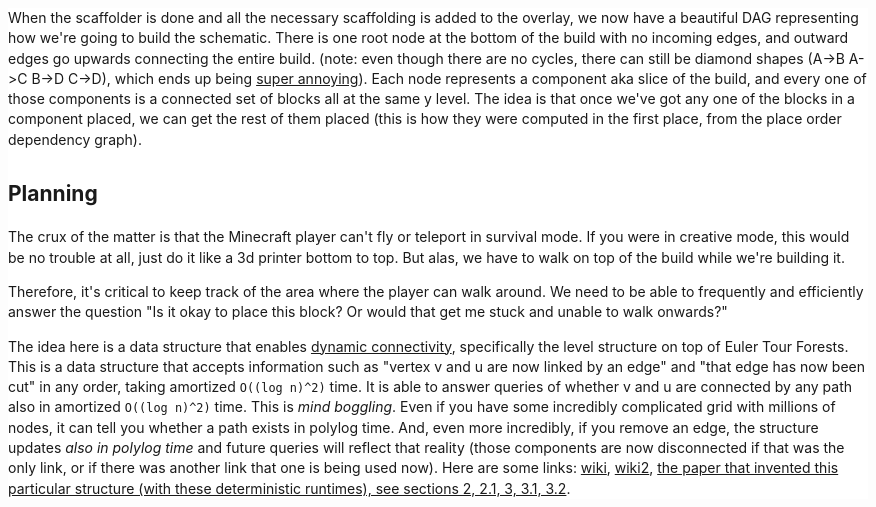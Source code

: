 When the scaffolder is done and all the necessary scaffolding is added to the overlay, we now have a beautiful DAG representing how we're going to build the schematic. There is one root node at the bottom of the build with no incoming edges, and outward edges go upwards connecting the entire build. (note: even though there are no cycles, there can still be diamond shapes (A->B A->C B->D C->D), which ends up being [super annoying](https://github.com/cabaletta/baritone/blob/a9d6aaebf3f72c7af8e8fe550a1c8cdd36b96fef/src/main/java/baritone/builder/DependencyGraphScaffoldingOverlay.java#L242-L288)). Each node represents a component aka slice of the build, and every one of those components is a connected set of blocks all at the same y level. The idea is that once we've got any one of the blocks in a component placed, we can get the rest of them placed (this is how they were computed in the first place, from the place order dependency graph).

## Planning

The crux of the matter is that the Minecraft player can't fly or teleport in survival mode. If you were in creative mode, this would be no trouble at all, just do it like a 3d printer bottom to top. But alas, we have to walk on top of the build while we're building it.

Therefore, it's critical to keep track of the area where the player can walk around. We need to be able to frequently and efficiently answer the question "Is it okay to place this block? Or would that get me stuck and unable to walk onwards?"

The idea here is a data structure that enables [dynamic connectivity](https://en.wikipedia.org/wiki/Dynamic_connectivity), specifically the level structure on top of Euler Tour Forests. This is a data structure that accepts information such as "vertex v and u are now linked by an edge" and "that edge has now been cut" in any order, taking amortized `O((log n)^2)` time. It is able to answer queries of whether v and u are connected by any path also in amortized `O((log n)^2)` time. This is *mind boggling*. Even if you have some incredibly complicated grid with millions of nodes, it can tell you whether a path exists in polylog time. And, even more incredibly, if you remove an edge, the structure updates *also in polylog time* and future queries will reflect that reality (those components are now disconnected if that was the only link, or if there was another link that one is being used now). Here are some links: [wiki](https://en.wikipedia.org/wiki/Dynamic_connectivity#The_Level_structure), [wiki2](https://en.wikipedia.org/wiki/Euler_tour_technique#Euler_tour_trees), [the paper that invented this particular structure (with these deterministic runtimes), see sections 2, 2.1, 3, 3.1, 3.2](https://u.cs.biu.ac.il/~rodittl/p723-holm.pdf).
